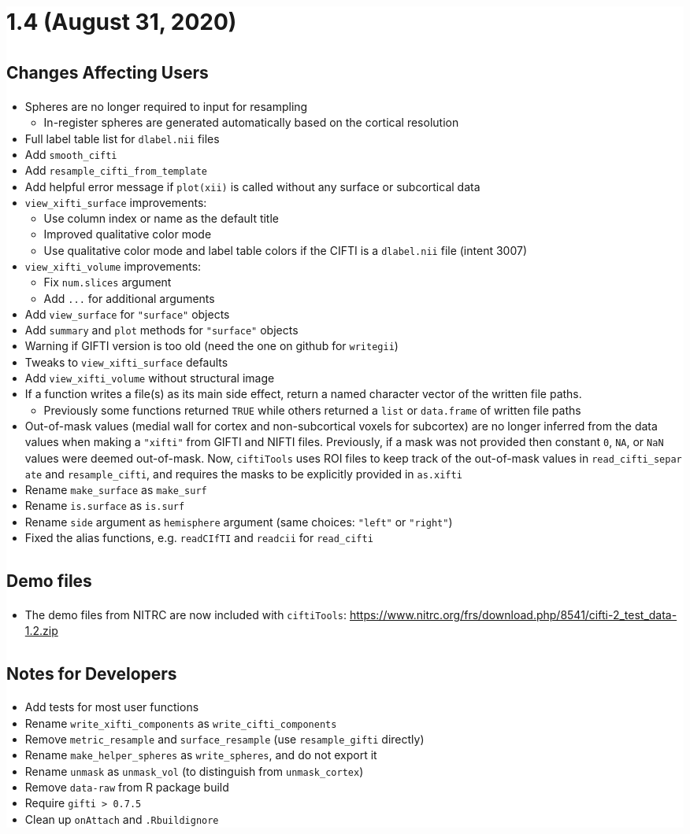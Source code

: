 # 1.4 (August 31, 2020)

## Changes Affecting Users

* Spheres are no longer required to input for resampling
    * In-register spheres are generated automatically based on the cortical resolution
* Full label table list for `dlabel.nii` files
* Add `smooth_cifti`
* Add `resample_cifti_from_template`
* Add helpful error message if `plot(xii)` is called without any surface or subcortical data
* `view_xifti_surface` improvements:
    * Use column index or name as the default title
    * Improved qualitative color mode
    * Use qualitative color mode and label table colors if the CIFTI is a `dlabel.nii` file (intent 3007)
* `view_xifti_volume` improvements:
    * Fix `num.slices` argument
    * Add `...` for additional arguments
* Add `view_surface` for `"surface"` objects
* Add `summary` and `plot` methods for `"surface"` objects
* Warning if GIFTI version is too old (need the one on github for `writegii`)
* Tweaks to `view_xifti_surface` defaults
* Add `view_xifti_volume` without structural image
* If a function writes a file(s) as its main side effect, return a named character vector of the written file paths.
    * Previously some functions returned `TRUE` while others returned a `list` or `data.frame` of written file paths
* Out-of-mask values (medial wall for cortex and non-subcortical voxels for subcortex)
 are no longer inferred from the data values when making a `"xifti"` from GIFTI and NIFTI files. Previously, if a mask was not provided then constant `0`, `NA`, or `NaN` values were deemed out-of-mask. Now, `ciftiTools` uses ROI files to keep track of the out-of-mask values in `read_cifti_separate` and `resample_cifti`, and requires the masks to be explicitly provided in `as.xifti`
* Rename `make_surface` as `make_surf`
* Rename `is.surface` as `is.surf`
* Rename `side` argument as `hemisphere` argument (same choices: `"left"` or `"right"`)
* Fixed the alias functions, e.g. `readCIfTI` and `readcii` for `read_cifti`

## Demo files

* The demo files from NITRC are now included with `ciftiTools`: https://www.nitrc.org/frs/download.php/8541/cifti-2_test_data-1.2.zip

## Notes for Developers

* Add tests for most user functions
* Rename `write_xifti_components` as `write_cifti_components`
* Remove `metric_resample` and `surface_resample` (use `resample_gifti` directly)
* Rename `make_helper_spheres` as `write_spheres`, and do not export it
* Rename `unmask` as `unmask_vol` (to distinguish from `unmask_cortex`)
* Remove `data-raw` from R package build
* Require `gifti > 0.7.5`
* Clean up `onAttach` and `.Rbuildignore`
